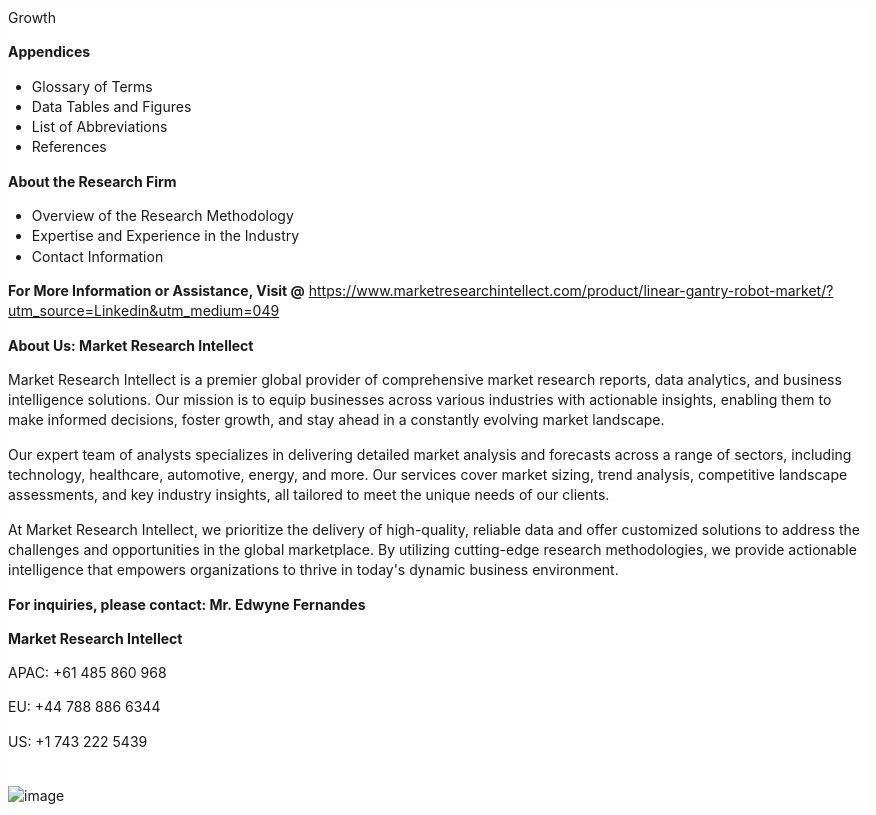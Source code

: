 Growth</li></ul><p><strong>Appendices</strong></p><ul><li>Glossary of Terms</li><li>Data Tables and Figures</li><li>List of Abbreviations</li><li>References</li></ul><p><strong>About the Research Firm</strong></p><ul><li>Overview of the Research Methodology</li><li>Expertise and Experience in the Industry</li><li>Contact Information</li></ul></div><div class="article-main__content" data-test-id="publishing-text-block"><p><span class="font-[700]"><strong>For More Information or Assistance, Visit @</strong>&nbsp;<a href="https://www.marketresearchintellect.com/product/linear-gantry-robot-market/?utm_source=Linkedin&utm_medium=049">https://www.marketresearchintellect.com/product/linear-gantry-robot-market/?utm_source=Linkedin&utm_medium=049</a></span></p><p><strong>About Us: Market Research Intellect</strong></p><p>Market Research Intellect is a premier global provider of comprehensive market research reports, data analytics, and business intelligence solutions. Our mission is to equip businesses across various industries with actionable insights, enabling them to make informed decisions, foster growth, and stay ahead in a constantly evolving market landscape.</p><p>Our expert team of analysts specializes in delivering detailed market analysis and forecasts across a range of sectors, including technology, healthcare, automotive, energy, and more. Our services cover market sizing, trend analysis, competitive landscape assessments, and key industry insights, all tailored to meet the unique needs of our clients.</p><p>At Market Research Intellect, we prioritize the delivery of high-quality, reliable data and offer customized solutions to address the challenges and opportunities in the global marketplace. By utilizing cutting-edge research methodologies, we provide actionable intelligence that empowers organizations to thrive in today's dynamic business environment.</p><p><strong>For inquiries, please contact: Mr. Edwyne Fernandes</strong></p><p><strong>Market Research Intellect</strong></p><p>APAC: +61 485 860 968</p><p>EU: +44 788 886 6344</p><p>US: +1 743 222 5439</p></div><div class="article-main__content" data-test-id="publishing-text-block">&nbsp;</div>
![image](https://github.com/user-attachments/assets/a4d0f6d6-184f-45d0-8a16-4aac803c519e)
